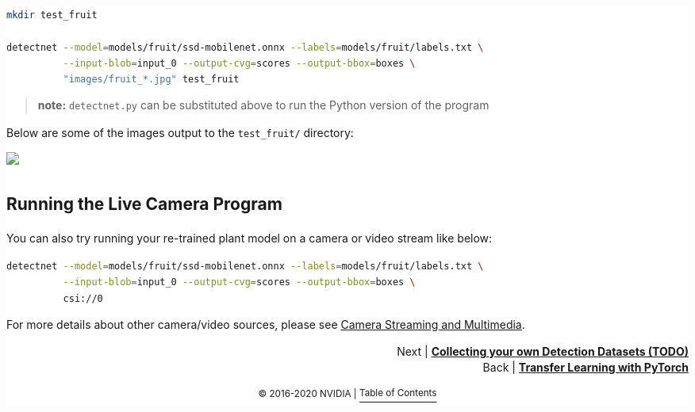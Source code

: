 ```bash
mkdir test_fruit

detectnet --model=models/fruit/ssd-mobilenet.onnx --labels=models/fruit/labels.txt \
          --input-blob=input_0 --output-cvg=scores --output-bbox=boxes \
          "images/fruit_*.jpg" test_fruit
```

> **note:**  `detectnet.py` can be substituted above to run the Python version of the program

Below are some of the images output to the `test_fruit/` directory:

<img src="https://github.com/dusty-nv/jetson-inference/raw/dev/docs/images/pytorch-fruit-2.jpg">

## Running the Live Camera Program

You can also try running your re-trained plant model on a camera or video stream like below:

```bash
detectnet --model=models/fruit/ssd-mobilenet.onnx --labels=models/fruit/labels.txt \
          --input-blob=input_0 --output-cvg=scores --output-bbox=boxes \
          csi://0
```

For more details about other camera/video sources, please see [Camera Streaming and Multimedia](aux-streaming.md).

<p align="right">Next | <b><a href="TODO">Collecting your own Detection Datasets (TODO)</a></b>
<br/>
Back | <b><a href="pytorch-transfer-learning.md">Transfer Learning with PyTorch</a></p>
</b><p align="center"><sup>© 2016-2020 NVIDIA | </sup><a href="../README.md#hello-ai-world"><sup>Table of Contents</sup></a></p>
